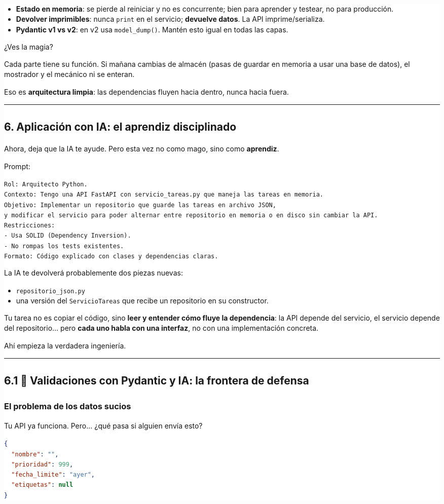 - **Estado en memoria**: se pierde al reiniciar y no es concurrente; bien para aprender y testear, no para producción.
- **Devolver imprimibles**: nunca `print` en el servicio; **devuelve datos**. La API imprime/serializa.
- **Pydantic v1 vs v2**: en v2 usa `model_dump()`. Mantén esto igual en todas las capas.

¿Ves la magia?

Cada parte tiene su función. Si mañana cambias de almacén (pasas de guardar en memoria a usar una base de datos), el mostrador y el mecánico ni se enteran.

Eso es **arquitectura limpia**: las dependencias fluyen hacia dentro, nunca hacia fuera.

---

## 6. Aplicación con IA: el aprendiz disciplinado

Ahora, deja que la IA te ayude. Pero esta vez no como mago, sino como **aprendiz**.

Prompt:

```
Rol: Arquitecto Python.
Contexto: Tengo una API FastAPI con servicio_tareas.py que maneja las tareas en memoria.
Objetivo: Implementar un repositorio que guarde las tareas en archivo JSON,
y modificar el servicio para poder alternar entre repositorio en memoria o en disco sin cambiar la API.
Restricciones:
- Usa SOLID (Dependency Inversion).
- No rompas los tests existentes.
Formato: Código explicado con clases y dependencias claras.

```

La IA te devolverá probablemente dos piezas nuevas:

- `repositorio_json.py`
- una versión del `ServicioTareas` que recibe un repositorio en su constructor.

Tu tarea no es copiar el código, sino **leer y entender cómo fluye la dependencia**: la API depende del servicio, el servicio depende del repositorio… pero **cada uno habla con una interfaz**, no con una implementación concreta.

Ahí empieza la verdadera ingeniería.

---

## 6.1 🤖 Validaciones con Pydantic y IA: la frontera de defensa

### El problema de los datos sucios

Tu API ya funciona. Pero... ¿qué pasa si alguien envía esto?

```json
{
  "nombre": "",
  "prioridad": 999,
  "fecha_limite": "ayer",
  "etiquetas": null
}
```
